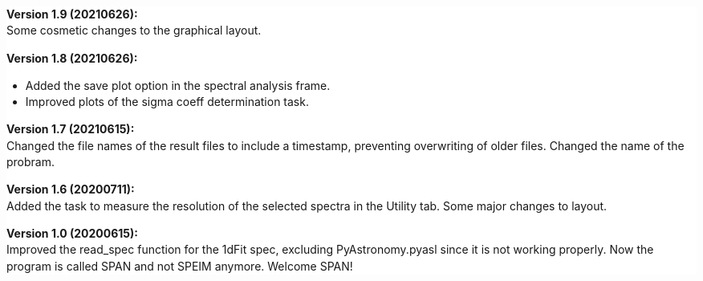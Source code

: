 **Version 1.9 (20210626):**  
Some cosmetic changes to the graphical layout.

**Version 1.8 (20210626):**  

- Added the save plot option in the spectral analysis frame.
- Improved plots of the sigma coeff determination task.

**Version 1.7 (20210615):**  
Changed the file names of the result files to include a timestamp, preventing overwriting of older files. Changed the name of the probram.

**Version 1.6 (20200711):**  
Added the task to measure the resolution of the selected spectra in the Utility tab. Some major changes to layout.

**Version 1.0 (20200615):**  
Improved the read_spec function for the 1dFit spec, excluding PyAstronomy.pyasl since it is not working properly. Now the program is called SPAN and not SPEIM anymore. Welcome SPAN!
